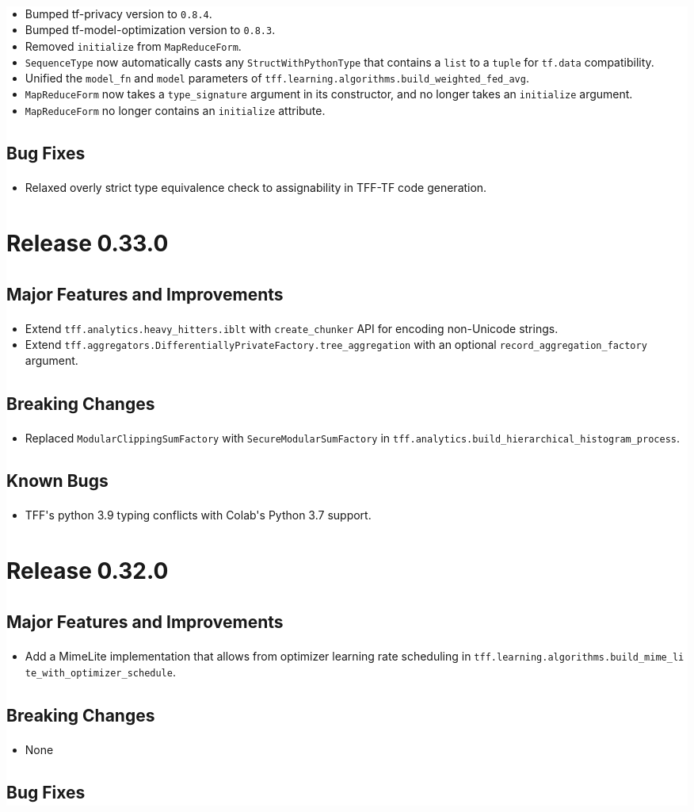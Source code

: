 *   Bumped tf-privacy version to `0.8.4`.
*   Bumped tf-model-optimization version to `0.8.3`.
*   Removed `initialize` from `MapReduceForm`.
*   `SequenceType` now automatically casts any `StructWithPythonType` that
    contains a `list` to a `tuple` for `tf.data` compatibility.
*   Unified the `model_fn` and `model` parameters of
    `tff.learning.algorithms.build_weighted_fed_avg`.
*   `MapReduceForm` now takes a `type_signature` argument in its constructor,
    and no longer takes an `initialize` argument.
*   `MapReduceForm` no longer contains an `initialize` attribute.

## Bug Fixes

*   Relaxed overly strict type equivalence check to assignability in TFF-TF code
    generation.

# Release 0.33.0

## Major Features and Improvements

*   Extend `tff.analytics.heavy_hitters.iblt` with `create_chunker` API for
    encoding non-Unicode strings.
*   Extend `tff.aggregators.DifferentiallyPrivateFactory.tree_aggregation` with
    an optional `record_aggregation_factory` argument.

## Breaking Changes

*   Replaced `ModularClippingSumFactory` with `SecureModularSumFactory` in
    `tff.analytics.build_hierarchical_histogram_process`.

## Known Bugs

*   TFF's python 3.9 typing conflicts with Colab's Python 3.7 support.

# Release 0.32.0

## Major Features and Improvements

*   Add a MimeLite implementation that allows from optimizer learning rate
    scheduling in
    `tff.learning.algorithms.build_mime_lite_with_optimizer_schedule`.

## Breaking Changes

*   None

## Bug Fixes

